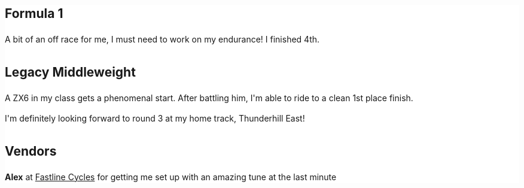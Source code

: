 ## **Formula 1**
A bit of an off race for me, I must need to work on my endurance! I finished 4th.
<video width="960" height="540" controls>
  <source src="https://s3-us-west-1.amazonaws.com/samgluss.net/vid/afm/2018/r2/Formula1.webm" 
          type='video/webm'/>
  Video is incompatible with your browser
</video>

## **Legacy Middleweight**
A ZX6 in my class gets a phenomenal start. After battling him, I'm able to ride to a clean 1st place finish.
<video width="960" height="540" controls>
  <source src="https://s3-us-west-1.amazonaws.com/samgluss.net/vid/afm/2018/r2/legacyMiddle.webm" 
          type='video/webm'/>
  Video is incompatible with your browser
</video>

I'm definitely looking forward to round 3 at my home track, Thunderhill East!

## **Vendors**  
**Alex** at [Fastline Cycles](http://www.fastlinecycles.com/) for getting me set up with an amazing tune at the last minute  

